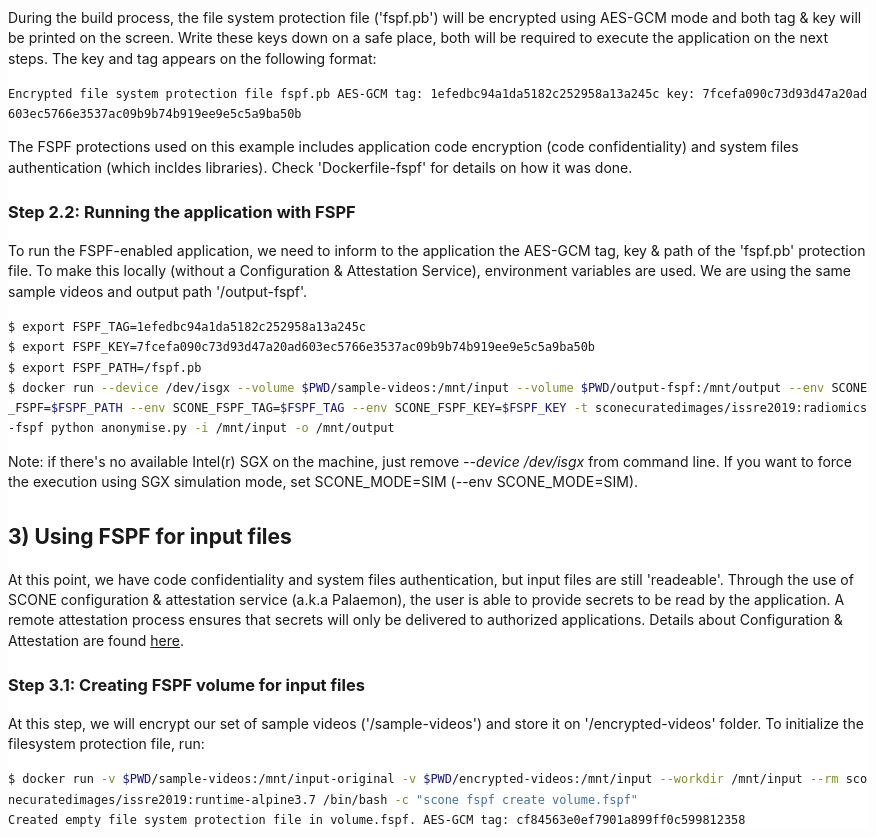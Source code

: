 During the build process, the file system protection file ('fspf.pb') will be encrypted using AES-GCM mode and both tag & key will be printed on the screen. Write these keys down on a safe place, both will be required to execute the application on the next steps. The key and tag appears on the following format:

```bash
Encrypted file system protection file fspf.pb AES-GCM tag: 1efedbc94a1da5182c252958a13a245c key: 7fcefa090c73d93d47a20ad603ec5766e3537ac09b9b74b919ee9e5c5a9ba50b
```

The FSPF protections used on this example includes application code encryption (code confidentiality) and system files authentication (which incldes libraries). Check 'Dockerfile-fspf' for details on how it was done.

### Step 2.2: Running the application with FSPF

To run the FSPF-enabled application, we need to inform to the application the AES-GCM tag, key & path of the 'fspf.pb' protection file. To make this locally (without a Configuration & Attestation Service), environment variables are used. We are using the same sample videos and output path '/output-fspf'.

```bash
$ export FSPF_TAG=1efedbc94a1da5182c252958a13a245c
$ export FSPF_KEY=7fcefa090c73d93d47a20ad603ec5766e3537ac09b9b74b919ee9e5c5a9ba50b
$ export FSPF_PATH=/fspf.pb
$ docker run --device /dev/isgx --volume $PWD/sample-videos:/mnt/input --volume $PWD/output-fspf:/mnt/output --env SCONE_FSPF=$FSPF_PATH --env SCONE_FSPF_TAG=$FSPF_TAG --env SCONE_FSPF_KEY=$FSPF_KEY -t sconecuratedimages/issre2019:radiomics-fspf python anonymise.py -i /mnt/input -o /mnt/output
```

Note: if there's no available Intel(r) SGX on the machine, just remove *--device /dev/isgx* from command line. If you want to force the execution using SGX simulation mode, set SCONE_MODE=SIM (--env SCONE_MODE=SIM).

## 3) Using FSPF for input files

At this point, we have code confidentiality and system files authentication, but input files are still 'readeable'. Through the use of SCONE configuration & attestation service (a.k.a Palaemon), the user is able to provide secrets to be read by the application. A remote attestation process ensures that secrets will only be delivered to authorized applications. Details about Configuration & Attestation are found [here](https://sconedocs.github.io/CASOverview/).

### Step 3.1: Creating FSPF volume for input files

At this step, we will encrypt our set of sample videos ('/sample-videos') and store it on '/encrypted-videos' folder. To initialize the filesystem protection file, run:

```bash
$ docker run -v $PWD/sample-videos:/mnt/input-original -v $PWD/encrypted-videos:/mnt/input --workdir /mnt/input --rm sconecuratedimages/issre2019:runtime-alpine3.7 /bin/bash -c "scone fspf create volume.fspf"
Created empty file system protection file in volume.fspf. AES-GCM tag: cf84563e0ef7901a899ff0c599812358
```
